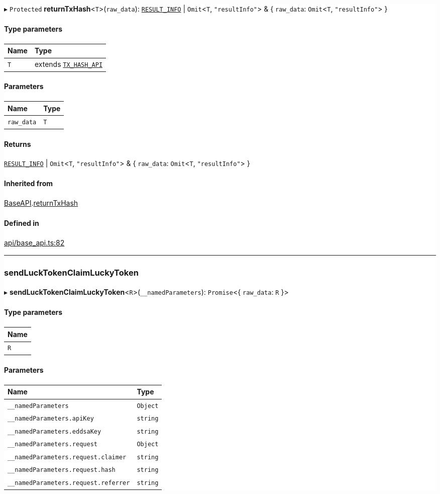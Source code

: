 ▸ `Protected` **returnTxHash**<`T`\>(`raw_data`): [`RESULT_INFO`](../interfaces/RESULT_INFO.md) \| `Omit`<`T`, ``"resultInfo"``\> & { `raw_data`: `Omit`<`T`, ``"resultInfo"``\>  }

#### Type parameters

| Name | Type |
| :------ | :------ |
| `T` | extends [`TX_HASH_API`](../modules.md#tx_hash_api) |

#### Parameters

| Name | Type |
| :------ | :------ |
| `raw_data` | `T` |

#### Returns

[`RESULT_INFO`](../interfaces/RESULT_INFO.md) \| `Omit`<`T`, ``"resultInfo"``\> & { `raw_data`: `Omit`<`T`, ``"resultInfo"``\>  }

#### Inherited from

[BaseAPI](BaseAPI.md).[returnTxHash](BaseAPI.md#returntxhash)

#### Defined in

[api/base_api.ts:82](https://github.com/Loopring/loopring_sdk/blob/81e0b16/src/api/base_api.ts#L82)

___

### sendLuckTokenClaimLuckyToken

▸ **sendLuckTokenClaimLuckyToken**<`R`\>(`__namedParameters`): `Promise`<{ `raw_data`: `R`  }\>

#### Type parameters

| Name |
| :------ |
| `R` |

#### Parameters

| Name | Type |
| :------ | :------ |
| `__namedParameters` | `Object` |
| `__namedParameters.apiKey` | `string` |
| `__namedParameters.eddsaKey` | `string` |
| `__namedParameters.request` | `Object` |
| `__namedParameters.request.claimer` | `string` |
| `__namedParameters.request.hash` | `string` |
| `__namedParameters.request.referrer` | `string` |
